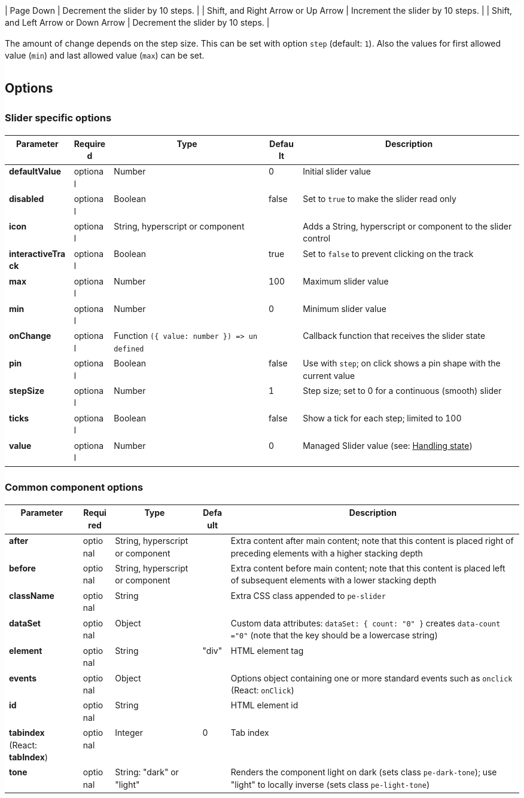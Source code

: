 | Page Down | Decrement the slider by 10 steps. |
| Shift, and Right Arrow or Up Arrow | Increment the slider by 10 steps. |
| Shift, and Left Arrow or Down Arrow | Decrement the slider by 10 steps. |

The amount of change depends on the step size. This can be set with option `step` (default: `1`). Also the values for first allowed value (`min`) and last allowed value (`max`) can be set.



<a id="options"></a>
## Options


<a id="slider-specific-options"></a>
### Slider specific options

| **Parameter** |  **Required** | **Type** | **Default** | **Description** |
| ------------- | -------------- | -------- | ----------- | --------------- |
| **defaultValue** | optional | Number | 0 | Initial slider value |
| **disabled** | optional | Boolean | false | Set to `true` to make the slider read only |
| **icon** | optional | String, hyperscript or component | | Adds a String, hyperscript or component to the slider control |
| **interactiveTrack** | optional | Boolean | true | Set to `false` to prevent clicking on the track |
| **max** | optional | Number | 100 | Maximum slider value |
| **min** | optional | Number | 0 | Minimum slider value |
| **onChange** | optional | Function `({ value: number }) => undefined` | | Callback function that receives the slider state |
| **pin** | optional | Boolean | false | Use with `step`; on click shows a pin shape with the current value |
| **stepSize** | optional | Number | 1 | Step size; set to 0 for a continuous (smooth) slider |
| **ticks** | optional | Boolean | false | Show a tick for each step; limited to 100 |
| **value** | optional | Number | 0 | Managed Slider value (see: [Handling state](../handling-state.md)) |


<a id="common-component-options"></a>
### Common component options

| **Parameter** |  **Required** | **Type** | **Default** | **Description** |
| ------------- | -------------- | -------- | ----------- | --------------- |
| **after**     | optional       | String, hyperscript or component |      | Extra content after main content; note that this content is placed right of preceding elements with a higher stacking depth |
| **before**    | optional       | String, hyperscript or component |      | Extra content before main content; note that this content is placed left of subsequent elements with a lower stacking depth |
| **className** | optional       | String   |             | Extra CSS class appended to `pe-slider` |
| **dataSet** | optional | Object |  | Custom data attributes: `dataSet: { count: "0" }` creates `data-count="0"` (note that the key should be a lowercase string) |
| **element**   | optional       | String   | "div"       | HTML element tag |
| **events** | optional | Object | | Options object containing one or more standard events such as `onclick` (React: `onClick`) |
| **id**        | optional       | String   |             | HTML element id |
| **tabindex** (React: **tabIndex**)  | optional       | Integer  | 0           | Tab index |
| **tone**      | optional       | String: "dark" or "light" |  | Renders the component light on dark (sets class `pe-dark-tone`); use "light" to locally inverse (sets class `pe-light-tone`) |
